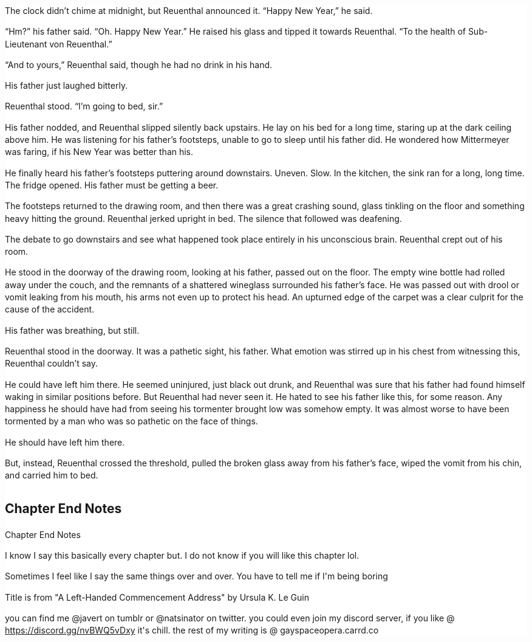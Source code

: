 The clock didn’t chime at midnight, but Reuenthal announced it. “Happy New Year,” he said.

“Hm?” his father said. “Oh. Happy New Year.” He raised his glass and tipped it towards Reuenthal. “To the health of Sub-Lieutenant von Reuenthal.”

“And to yours,” Reuenthal said, though he had no drink in his hand.

His father just laughed bitterly. 

Reuenthal stood. “I’m going to bed, sir.”

His father nodded, and Reuenthal slipped silently back upstairs. He lay on his bed for a long time, staring up at the dark ceiling above him. He was listening for his father’s footsteps, unable to go to sleep until his father did. He wondered how Mittermeyer was faring, if his New Year was better than his.

He finally heard his father’s footsteps puttering around downstairs. Uneven. Slow. In the kitchen, the sink ran for a long, long time. The fridge opened. His father must be getting a beer.

The footsteps returned to the drawing room, and then there was a great crashing sound, glass tinkling on the floor and something heavy hitting the ground. Reuenthal jerked upright in bed. The silence that followed was deafening. 

The debate to go downstairs and see what happened took place entirely in his unconscious brain. Reuenthal crept out of his room.

He stood in the doorway of the drawing room, looking at his father, passed out on the floor. The empty wine bottle had rolled away under the couch, and the remnants of a shattered wineglass surrounded his father’s face. He was passed out with drool or vomit leaking from his mouth, his arms not even up to protect his head. An upturned edge of the carpet was a clear culprit for the cause of the accident.

His father was breathing, but still.

Reuenthal stood in the doorway. It was a pathetic sight, his father. What emotion was stirred up in his chest from witnessing this, Reuenthal couldn’t say.

He could have left him there. He seemed uninjured, just black out drunk, and Reuenthal was sure that his father had found himself waking in similar positions before. But Reuenthal had never seen it. He hated to see his father like this, for some reason. Any happiness he should have had from seeing his tormenter brought low was somehow empty. It was almost worse to have been tormented by a man who was so pathetic on the face of things.

He should have left him there.

But, instead, Reuenthal crossed the threshold, pulled the broken glass away from his father’s face, wiped the vomit from his chin, and carried him to bed.

## Chapter End Notes

Chapter End Notes

I know I say this basically every chapter but. I do not know if you will like this chapter lol.

Sometimes I feel like I say the same things over and over. You have to tell me if I'm being boring

Title is from "A Left-Handed Commencement Address" by Ursula K. Le Guin

you can find me @javert on tumblr or @natsinator on twitter. you could even join my discord server, if you like @ https://discord.gg/nvBWQ5vDxy it's chill. the rest of my writing is @ gayspaceopera.carrd.co

